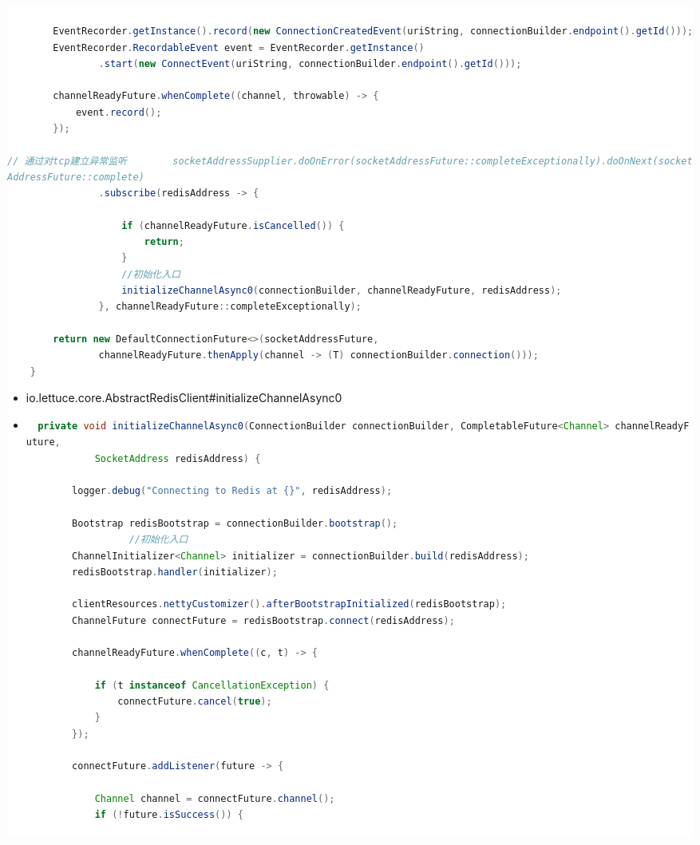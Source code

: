 ```java

        EventRecorder.getInstance().record(new ConnectionCreatedEvent(uriString, connectionBuilder.endpoint().getId()));
        EventRecorder.RecordableEvent event = EventRecorder.getInstance()
                .start(new ConnectEvent(uriString, connectionBuilder.endpoint().getId()));

        channelReadyFuture.whenComplete((channel, throwable) -> {
            event.record();
        });

// 通过对tcp建立异常监听        socketAddressSupplier.doOnError(socketAddressFuture::completeExceptionally).doOnNext(socketAddressFuture::complete)
                .subscribe(redisAddress -> {

                    if (channelReadyFuture.isCancelled()) {
                        return;
                    }
                    //初始化入口
                    initializeChannelAsync0(connectionBuilder, channelReadyFuture, redisAddress);
                }, channelReadyFuture::completeExceptionally);

        return new DefaultConnectionFuture<>(socketAddressFuture,
                channelReadyFuture.thenApply(channel -> (T) connectionBuilder.connection()));
    }
```

- io.lettuce.core.AbstractRedisClient#initializeChannelAsync0

- ```java
    private void initializeChannelAsync0(ConnectionBuilder connectionBuilder, CompletableFuture<Channel> channelReadyFuture,
              SocketAddress redisAddress) {
    
          logger.debug("Connecting to Redis at {}", redisAddress);
    
          Bootstrap redisBootstrap = connectionBuilder.bootstrap();
    				//初始化入口
          ChannelInitializer<Channel> initializer = connectionBuilder.build(redisAddress);
          redisBootstrap.handler(initializer);
    
          clientResources.nettyCustomizer().afterBootstrapInitialized(redisBootstrap);
          ChannelFuture connectFuture = redisBootstrap.connect(redisAddress);
    
          channelReadyFuture.whenComplete((c, t) -> {
    
              if (t instanceof CancellationException) {
                  connectFuture.cancel(true);
              }
          });
    
          connectFuture.addListener(future -> {
    
              Channel channel = connectFuture.channel();
              if (!future.isSuccess()) {
    